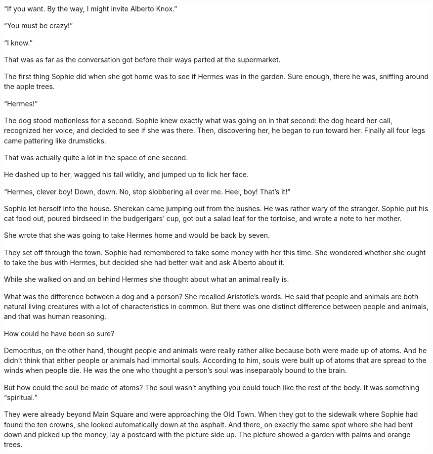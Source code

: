“If you want. By the way, I might invite Alberto Knox.”

“You must be crazy!”

“I know.”

That was as far as the conversation got before their ways parted at the
supermarket.

The first thing Sophie did when she got home was to see if Hermes was in the
garden. Sure enough, there he was, sniffing around the apple trees.

“Hermes!”

The dog stood motionless for a second. Sophie knew exactly what was going on in
that second: the dog heard her call, recognized her voice, and decided to see
if she was there. Then, discovering her, he began to run toward her. Finally
all four legs came pattering like drumsticks.

That was actually quite a lot in the space of one second.

He dashed up to her, wagged his tail wildly, and jumped up to lick her face.

“Hermes, clever boy! Down, down. No, stop slobbering all over me. Heel, boy!
That’s it!”

Sophie let herself into the house. Sherekan came jumping out from the bushes.
He was rather wary of the stranger. Sophie put his cat food out, poured
birdseed in the budgerigars’ cup, got out a salad leaf for the tortoise, and
wrote a note to her mother.

She wrote that she was going to take Hermes home and would be back by seven.

They set off through the town. Sophie had remembered to take some money with
her this time. She wondered whether she ought to take the bus with Hermes, but
decided she had better wait and ask Alberto about it.

While she walked on and on behind Hermes she thought about what an animal
really is.

What was the difference between a dog and a person? She recalled Aristotle’s
words. He said that people and animals are both natural living creatures with a
lot of characteristics in common. But there was one distinct difference between
people and animals, and that was human reasoning.

How could he have been so sure?

Democritus, on the other hand, thought people and animals were really rather
alike because both were made up of atoms. And he didn’t think that either
people or animals had immortal souls. According to him, souls were built up of
atoms that are spread to the winds when people die. He was the one who thought
a person’s soul was inseparably bound to the brain.

But how could the soul be made of atoms? The soul wasn’t anything you could
touch like the rest of the body. It was something “spiritual.”

They were already beyond Main Square and were approaching the Old Town. When
they got to the sidewalk where Sophie had found the ten crowns, she looked
automatically down at the asphalt. And there, on exactly the same spot where
she had bent down and picked up the money, lay a postcard with the picture side
up. The picture showed a garden with palms and orange trees.
